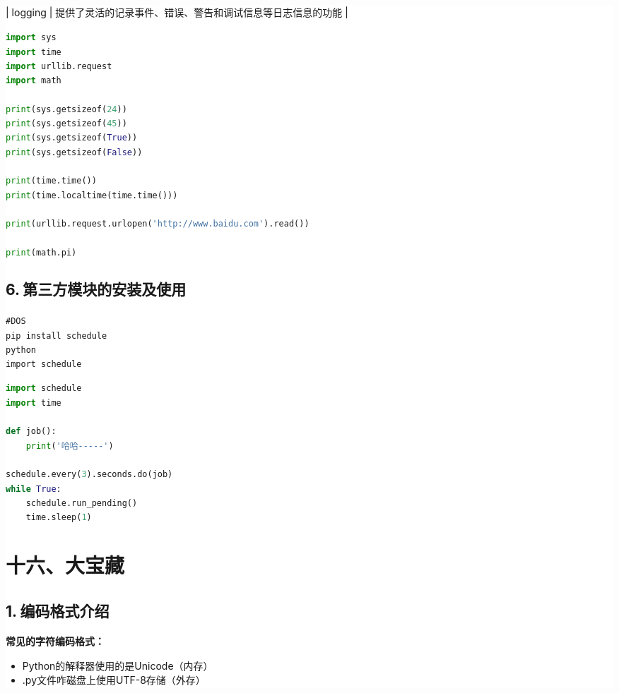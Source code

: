 | logging  |  提供了灵活的记录事件、错误、警告和调试信息等日志信息的功能  |

```python
import sys
import time
import urllib.request
import math

print(sys.getsizeof(24))
print(sys.getsizeof(45))
print(sys.getsizeof(True))
print(sys.getsizeof(False))

print(time.time())
print(time.localtime(time.time()))

print(urllib.request.urlopen('http://www.baidu.com').read())

print(math.pi)
```

## 6. 第三方模块的安装及使用

```
#DOS
pip install schedule
python
import schedule
```

```python
import schedule
import time

def job():
    print('哈哈-----')
    
schedule.every(3).seconds.do(job)
while True:
    schedule.run_pending()
    time.sleep(1)
```

# 十六、大宝藏

## 1. 编码格式介绍

**常见的字符编码格式：**

- Python的解释器使用的是Unicode（内存）
- .py文件咋磁盘上使用UTF-8存储（外存）
